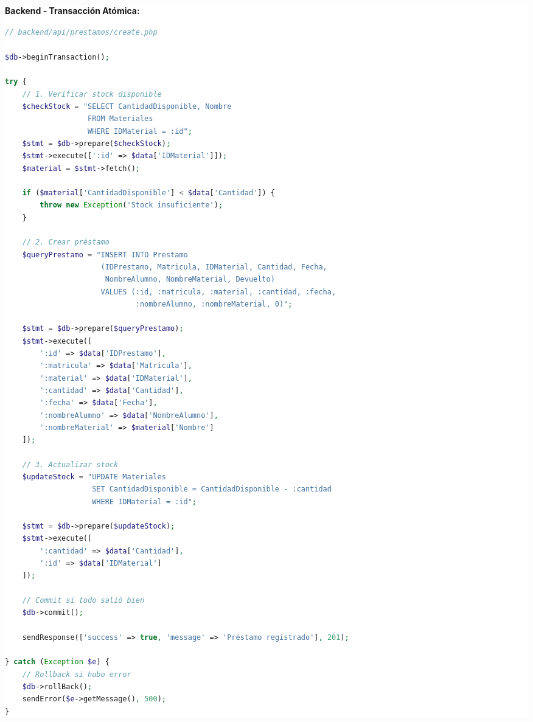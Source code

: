 **Backend - Transacción Atómica:**

```php
// backend/api/prestamos/create.php

$db->beginTransaction();

try {
    // 1. Verificar stock disponible
    $checkStock = "SELECT CantidadDisponible, Nombre 
                   FROM Materiales 
                   WHERE IDMaterial = :id";
    $stmt = $db->prepare($checkStock);
    $stmt->execute([':id' => $data['IDMaterial']]);
    $material = $stmt->fetch();
    
    if ($material['CantidadDisponible'] < $data['Cantidad']) {
        throw new Exception('Stock insuficiente');
    }
    
    // 2. Crear préstamo
    $queryPrestamo = "INSERT INTO Prestamo 
                      (IDPrestamo, Matricula, IDMaterial, Cantidad, Fecha, 
                       NombreAlumno, NombreMaterial, Devuelto) 
                      VALUES (:id, :matricula, :material, :cantidad, :fecha, 
                              :nombreAlumno, :nombreMaterial, 0)";
    
    $stmt = $db->prepare($queryPrestamo);
    $stmt->execute([
        ':id' => $data['IDPrestamo'],
        ':matricula' => $data['Matricula'],
        ':material' => $data['IDMaterial'],
        ':cantidad' => $data['Cantidad'],
        ':fecha' => $data['Fecha'],
        ':nombreAlumno' => $data['NombreAlumno'],
        ':nombreMaterial' => $material['Nombre']
    ]);
    
    // 3. Actualizar stock
    $updateStock = "UPDATE Materiales 
                    SET CantidadDisponible = CantidadDisponible - :cantidad 
                    WHERE IDMaterial = :id";
    
    $stmt = $db->prepare($updateStock);
    $stmt->execute([
        ':cantidad' => $data['Cantidad'],
        ':id' => $data['IDMaterial']
    ]);
    
    // Commit si todo salió bien
    $db->commit();
    
    sendResponse(['success' => true, 'message' => 'Préstamo registrado'], 201);
    
} catch (Exception $e) {
    // Rollback si hubo error
    $db->rollBack();
    sendError($e->getMessage(), 500);
}
```
